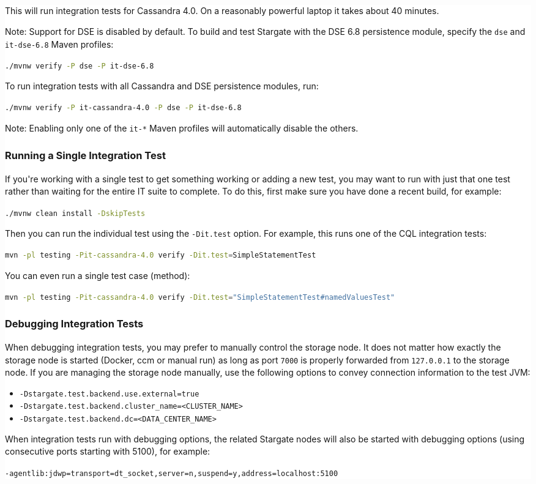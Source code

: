 This will run integration tests for Cassandra 4.0. 
On a reasonably powerful laptop it takes about 40 minutes.

Note: Support for DSE is disabled by default.
To build and test Stargate with the DSE 6.8 persistence module, specify the `dse` and `it-dse-6.8` Maven profiles:

```sh
./mvnw verify -P dse -P it-dse-6.8
```

To run integration tests with all Cassandra and DSE persistence modules, run:

```sh
./mvnw verify -P it-cassandra-4.0 -P dse -P it-dse-6.8
```

Note: Enabling only one of the `it-*` Maven profiles will automatically disable the others.

### Running a Single Integration Test
If you're working with a single test to get something working or adding a new test, you may want to run with
just that one test rather than waiting for the entire IT suite to complete. To do this, first make sure you 
have done a recent build, for example:

```sh
./mvnw clean install -DskipTests
```

Then you can run the individual test using the `-Dit.test` option. For example, this runs one of the CQL integration tests:

```sh
mvn -pl testing -Pit-cassandra-4.0 verify -Dit.test=SimpleStatementTest
```

You can even run a single test case (method):

```sh
mvn -pl testing -Pit-cassandra-4.0 verify -Dit.test="SimpleStatementTest#namedValuesTest"
```

### Debugging Integration Tests

When debugging integration tests, you may prefer to manually control the storage node.
It does not matter how exactly the storage node is started (Docker, ccm or manual run) as
long as port `7000` is properly forwarded from `127.0.0.1` to the storage node. If you are managing 
the storage node manually, use the following options to convey connection information to the test JVM:
* `-Dstargate.test.backend.use.external=true`
* `-Dstargate.test.backend.cluster_name=<CLUSTER_NAME>`
* `-Dstargate.test.backend.dc=<DATA_CENTER_NAME>`

When integration tests run with debugging options, the related Stargate nodes will also be
started with debugging options (using consecutive ports starting with 5100), for example:

```sh
-agentlib:jdwp=transport=dt_socket,server=n,suspend=y,address=localhost:5100
```
